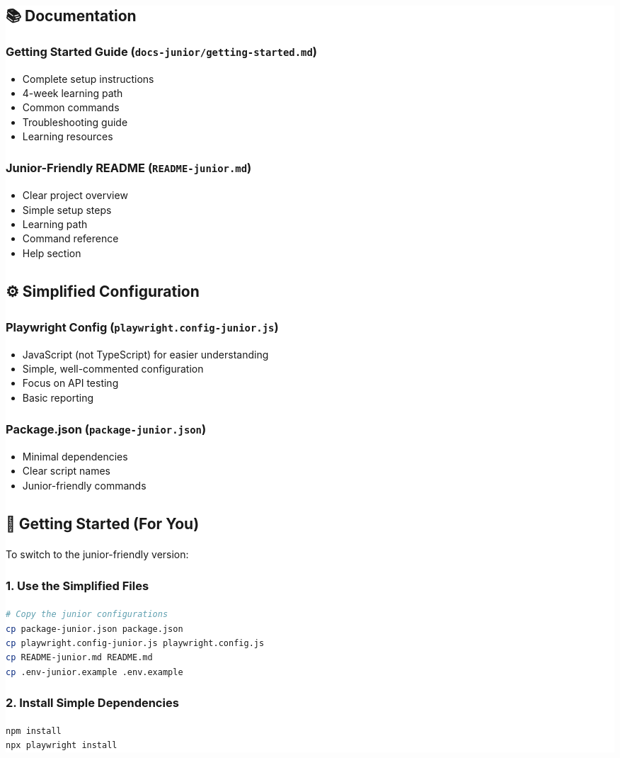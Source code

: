 ## 📚 **Documentation**

### **Getting Started Guide** (`docs-junior/getting-started.md`)

- Complete setup instructions
- 4-week learning path
- Common commands
- Troubleshooting guide
- Learning resources

### **Junior-Friendly README** (`README-junior.md`)

- Clear project overview
- Simple setup steps
- Learning path
- Command reference
- Help section

## ⚙️ **Simplified Configuration**

### **Playwright Config** (`playwright.config-junior.js`)

- JavaScript (not TypeScript) for easier understanding
- Simple, well-commented configuration
- Focus on API testing
- Basic reporting

### **Package.json** (`package-junior.json`)

- Minimal dependencies
- Clear script names
- Junior-friendly commands

## 🚀 **Getting Started (For You)**

To switch to the junior-friendly version:

### **1. Use the Simplified Files**

```bash
# Copy the junior configurations
cp package-junior.json package.json
cp playwright.config-junior.js playwright.config.js
cp README-junior.md README.md
cp .env-junior.example .env.example
```

### **2. Install Simple Dependencies**

```bash
npm install
npx playwright install
```
